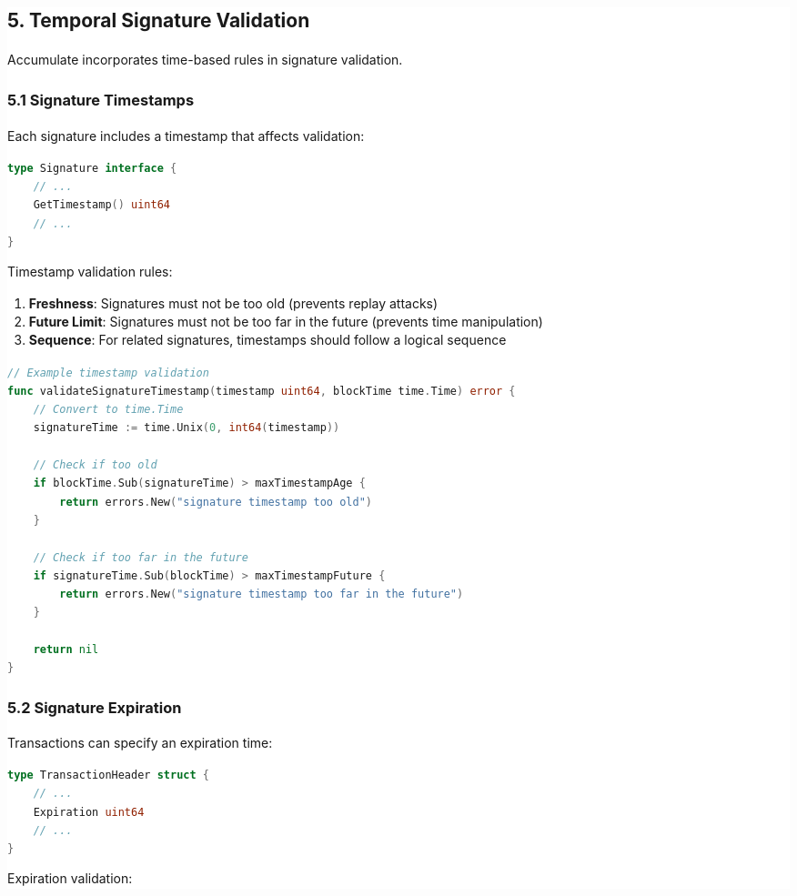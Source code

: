 ## 5. Temporal Signature Validation

Accumulate incorporates time-based rules in signature validation.

### 5.1 Signature Timestamps

Each signature includes a timestamp that affects validation:

```go
type Signature interface {
    // ...
    GetTimestamp() uint64
    // ...
}
```

Timestamp validation rules:

1. **Freshness**: Signatures must not be too old (prevents replay attacks)
2. **Future Limit**: Signatures must not be too far in the future (prevents time manipulation)
3. **Sequence**: For related signatures, timestamps should follow a logical sequence

```go
// Example timestamp validation
func validateSignatureTimestamp(timestamp uint64, blockTime time.Time) error {
    // Convert to time.Time
    signatureTime := time.Unix(0, int64(timestamp))
    
    // Check if too old
    if blockTime.Sub(signatureTime) > maxTimestampAge {
        return errors.New("signature timestamp too old")
    }
    
    // Check if too far in the future
    if signatureTime.Sub(blockTime) > maxTimestampFuture {
        return errors.New("signature timestamp too far in the future")
    }
    
    return nil
}
```

### 5.2 Signature Expiration

Transactions can specify an expiration time:

```go
type TransactionHeader struct {
    // ...
    Expiration uint64
    // ...
}
```

Expiration validation:
